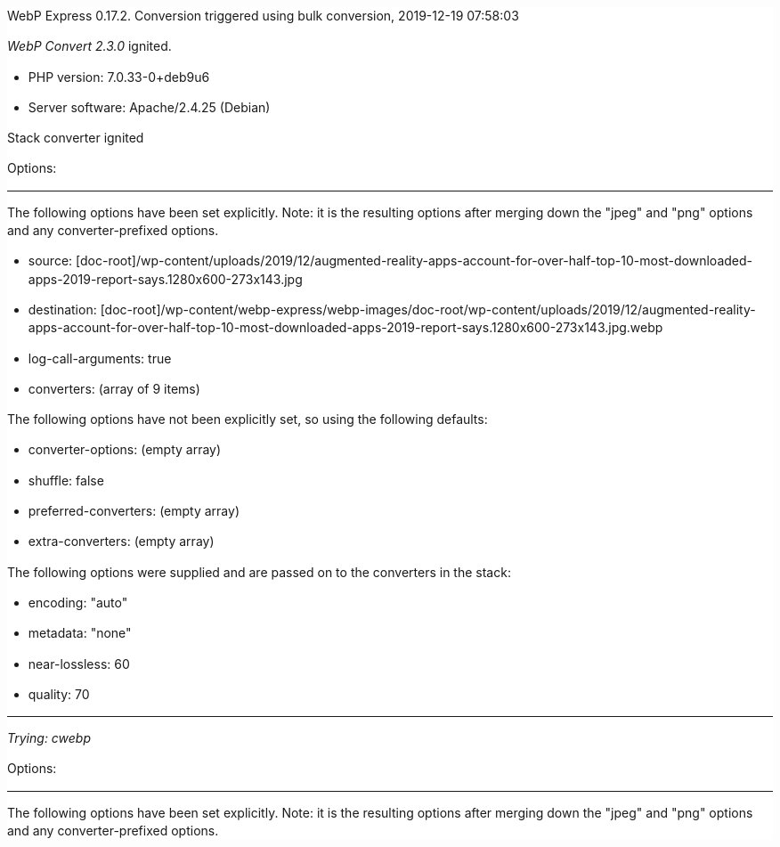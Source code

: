 WebP Express 0.17.2. Conversion triggered using bulk conversion, 2019-12-19 07:58:03


*WebP Convert 2.3.0*  ignited.

- PHP version: 7.0.33-0+deb9u6

- Server software: Apache/2.4.25 (Debian)


Stack converter ignited


Options:

------------

The following options have been set explicitly. Note: it is the resulting options after merging down the "jpeg" and "png" options and any converter-prefixed options.

- source: [doc-root]/wp-content/uploads/2019/12/augmented-reality-apps-account-for-over-half-top-10-most-downloaded-apps-2019-report-says.1280x600-273x143.jpg

- destination: [doc-root]/wp-content/webp-express/webp-images/doc-root/wp-content/uploads/2019/12/augmented-reality-apps-account-for-over-half-top-10-most-downloaded-apps-2019-report-says.1280x600-273x143.jpg.webp

- log-call-arguments: true

- converters: (array of 9 items)


The following options have not been explicitly set, so using the following defaults:

- converter-options: (empty array)

- shuffle: false

- preferred-converters: (empty array)

- extra-converters: (empty array)


The following options were supplied and are passed on to the converters in the stack:

- encoding: "auto"

- metadata: "none"

- near-lossless: 60

- quality: 70

------------



*Trying: cwebp* 


Options:

------------

The following options have been set explicitly. Note: it is the resulting options after merging down the "jpeg" and "png" options and any converter-prefixed options.
